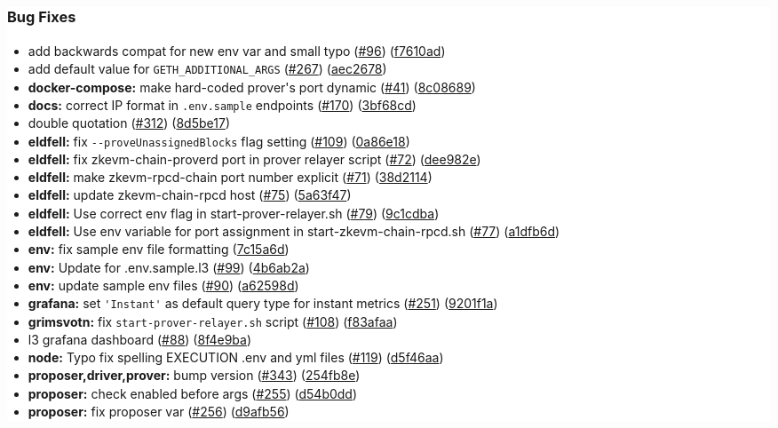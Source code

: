 
### Bug Fixes

* add backwards compat for new env var and small typo ([#96](https://github.com/RogerLamTd/simple-taiko-node/issues/96)) ([f7610ad](https://github.com/RogerLamTd/simple-taiko-node/commit/f7610ad4902c2d23df45deab8678fe8d66d1b71e))
* add default value for `GETH_ADDITIONAL_ARGS` ([#267](https://github.com/RogerLamTd/simple-taiko-node/issues/267)) ([aec2678](https://github.com/RogerLamTd/simple-taiko-node/commit/aec2678258dcd6d1272e6bbd9f023129f06931c9))
* **docker-compose:** make hard-coded prover's port dynamic ([#41](https://github.com/RogerLamTd/simple-taiko-node/issues/41)) ([8c08689](https://github.com/RogerLamTd/simple-taiko-node/commit/8c0868924adbb558fb2d6f2178923d95428b51d3))
* **docs:** correct IP format in `.env.sample` endpoints ([#170](https://github.com/RogerLamTd/simple-taiko-node/issues/170)) ([3bf68cd](https://github.com/RogerLamTd/simple-taiko-node/commit/3bf68cda84997082fb3ecdcc48d0aa668e4f9996))
* double quotation ([#312](https://github.com/RogerLamTd/simple-taiko-node/issues/312)) ([8d5be17](https://github.com/RogerLamTd/simple-taiko-node/commit/8d5be172de0b49f75cf15b7e36a2c6f3ae7f9536))
* **eldfell:** fix `--proveUnassignedBlocks` flag setting ([#109](https://github.com/RogerLamTd/simple-taiko-node/issues/109)) ([0a86e18](https://github.com/RogerLamTd/simple-taiko-node/commit/0a86e18dfa0a038f8d36c8793870326e8fd4e96e))
* **eldfell:** fix zkevm-chain-proverd port in prover relayer script ([#72](https://github.com/RogerLamTd/simple-taiko-node/issues/72)) ([dee982e](https://github.com/RogerLamTd/simple-taiko-node/commit/dee982e27ee8a14dac09bb6b084fef804a8cd9d4))
* **eldfell:** make zkevm-rpcd-chain port number explicit ([#71](https://github.com/RogerLamTd/simple-taiko-node/issues/71)) ([38d2114](https://github.com/RogerLamTd/simple-taiko-node/commit/38d2114ca1e68a70e574f129c7fa3e02677d3904))
* **eldfell:** update zkevm-chain-rpcd host ([#75](https://github.com/RogerLamTd/simple-taiko-node/issues/75)) ([5a63f47](https://github.com/RogerLamTd/simple-taiko-node/commit/5a63f47ca5fce97fc32cfc05fbbb4ac8d3e39beb))
* **eldfell:** Use correct env flag in start-prover-relayer.sh ([#79](https://github.com/RogerLamTd/simple-taiko-node/issues/79)) ([9c1cdba](https://github.com/RogerLamTd/simple-taiko-node/commit/9c1cdba5d730ae3cc5ba50656d797e3db18d28b1))
* **eldfell:** Use env variable for port assignment in start-zkevm-chain-rpcd.sh ([#77](https://github.com/RogerLamTd/simple-taiko-node/issues/77)) ([a1dfb6d](https://github.com/RogerLamTd/simple-taiko-node/commit/a1dfb6d26fa35e43a9e81dca1f720d67224272a0))
* **env:** fix sample env file formatting ([7c15a6d](https://github.com/RogerLamTd/simple-taiko-node/commit/7c15a6d790abd09471cc4aeb23bcc1144525b93e))
* **env:** Update for .env.sample.l3 ([#99](https://github.com/RogerLamTd/simple-taiko-node/issues/99)) ([4b6ab2a](https://github.com/RogerLamTd/simple-taiko-node/commit/4b6ab2af4020bbde30b0c863706e1c6e82c97b2d))
* **env:** update sample env files ([#90](https://github.com/RogerLamTd/simple-taiko-node/issues/90)) ([a62598d](https://github.com/RogerLamTd/simple-taiko-node/commit/a62598d7fb026fbf0fc9d07ba408ff98cde8942c))
* **grafana:** set `'Instant'` as default query type for instant metrics ([#251](https://github.com/RogerLamTd/simple-taiko-node/issues/251)) ([9201f1a](https://github.com/RogerLamTd/simple-taiko-node/commit/9201f1aabf73b6ee97cb093d3517cb634df43ee6))
* **grimsvotn:** fix `start-prover-relayer.sh` script ([#108](https://github.com/RogerLamTd/simple-taiko-node/issues/108)) ([f83afaa](https://github.com/RogerLamTd/simple-taiko-node/commit/f83afaa6936981e94cda328336db5a92641157f7))
* l3 grafana dashboard ([#88](https://github.com/RogerLamTd/simple-taiko-node/issues/88)) ([8f4e9ba](https://github.com/RogerLamTd/simple-taiko-node/commit/8f4e9bab90de80bdc886c2e32ef4b13ccc6d8333))
* **node:** Typo fix spelling EXECUTION .env and yml files ([#119](https://github.com/RogerLamTd/simple-taiko-node/issues/119)) ([d5f46aa](https://github.com/RogerLamTd/simple-taiko-node/commit/d5f46aab36f90d352b48929eeb91d19270525da3))
* **proposer,driver,prover:** bump version ([#343](https://github.com/RogerLamTd/simple-taiko-node/issues/343)) ([254fb8e](https://github.com/RogerLamTd/simple-taiko-node/commit/254fb8ef10bec85ec467dada37dc3b8b9968a003))
* **proposer:** check enabled before args ([#255](https://github.com/RogerLamTd/simple-taiko-node/issues/255)) ([d54b0dd](https://github.com/RogerLamTd/simple-taiko-node/commit/d54b0dd0205a2709b0505cf5cc791889a2cdbe7e))
* **proposer:** fix proposer var ([#256](https://github.com/RogerLamTd/simple-taiko-node/issues/256)) ([d9afb56](https://github.com/RogerLamTd/simple-taiko-node/commit/d9afb56f9beb7b8dc26d7f13c4d8795bede8f771))